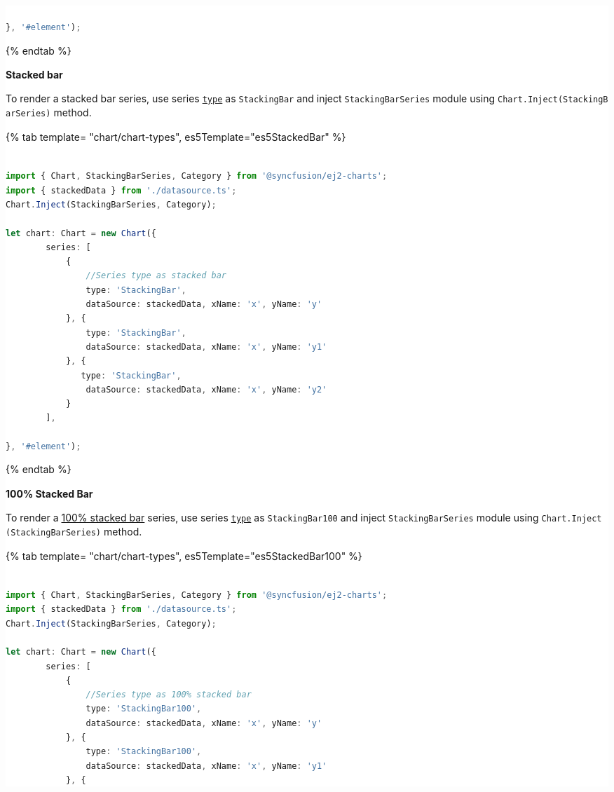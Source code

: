 ```typescript

}, '#element');

```

{% endtab %}

**Stacked bar**

To render a stacked bar series, use series [`type`](../api/chart/seriesModel/#type-string) as `StackingBar`
and inject `StackingBarSeries` module
using `Chart.Inject(StackingBarSeries)` method.

{% tab template= "chart/chart-types", es5Template="es5StackedBar" %}

```typescript

import { Chart, StackingBarSeries, Category } from '@syncfusion/ej2-charts';
import { stackedData } from './datasource.ts';
Chart.Inject(StackingBarSeries, Category);

let chart: Chart = new Chart({
        series: [
            {
                //Series type as stacked bar
                type: 'StackingBar',
                dataSource: stackedData, xName: 'x', yName: 'y'
            }, {
                type: 'StackingBar',
                dataSource: stackedData, xName: 'x', yName: 'y1'
            }, {
               type: 'StackingBar',
                dataSource: stackedData, xName: 'x', yName: 'y2'
            }
        ],

}, '#element');

```

{% endtab %}

**100% Stacked Bar**

To render a [100% stacked bar](https://www.syncfusion.com/javascript-ui-controls/js-charts/chart-types/100-stacked-bar-chart) series, use series [`type`](../api/chart/seriesModel/#type-string) as
`StackingBar100` and inject `StackingBarSeries`
module using `Chart.Inject(StackingBarSeries)` method.

{% tab template= "chart/chart-types", es5Template="es5StackedBar100" %}

```typescript

import { Chart, StackingBarSeries, Category } from '@syncfusion/ej2-charts';
import { stackedData } from './datasource.ts';
Chart.Inject(StackingBarSeries, Category);

let chart: Chart = new Chart({
        series: [
            {
                //Series type as 100% stacked bar
                type: 'StackingBar100',
                dataSource: stackedData, xName: 'x', yName: 'y'
            }, {
                type: 'StackingBar100',
                dataSource: stackedData, xName: 'x', yName: 'y1'
            }, {
```